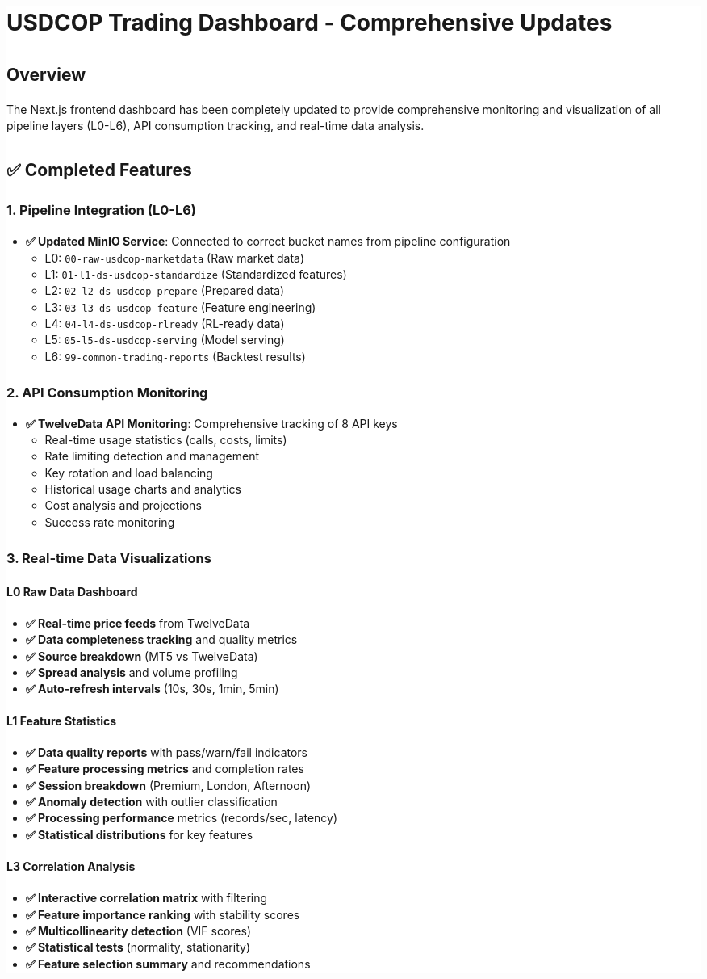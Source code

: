 # USDCOP Trading Dashboard - Comprehensive Updates

## Overview
The Next.js frontend dashboard has been completely updated to provide comprehensive monitoring and visualization of all pipeline layers (L0-L6), API consumption tracking, and real-time data analysis.

## ✅ Completed Features

### 1. Pipeline Integration (L0-L6)
- **✅ Updated MinIO Service**: Connected to correct bucket names from pipeline configuration
  - L0: `00-raw-usdcop-marketdata` (Raw market data)
  - L1: `01-l1-ds-usdcop-standardize` (Standardized features)
  - L2: `02-l2-ds-usdcop-prepare` (Prepared data)
  - L3: `03-l3-ds-usdcop-feature` (Feature engineering)
  - L4: `04-l4-ds-usdcop-rlready` (RL-ready data)
  - L5: `05-l5-ds-usdcop-serving` (Model serving)
  - L6: `99-common-trading-reports` (Backtest results)

### 2. API Consumption Monitoring
- **✅ TwelveData API Monitoring**: Comprehensive tracking of 8 API keys
  - Real-time usage statistics (calls, costs, limits)
  - Rate limiting detection and management
  - Key rotation and load balancing
  - Historical usage charts and analytics
  - Cost analysis and projections
  - Success rate monitoring

### 3. Real-time Data Visualizations

#### L0 Raw Data Dashboard
- **✅ Real-time price feeds** from TwelveData
- **✅ Data completeness tracking** and quality metrics
- **✅ Source breakdown** (MT5 vs TwelveData)
- **✅ Spread analysis** and volume profiling
- **✅ Auto-refresh intervals** (10s, 30s, 1min, 5min)

#### L1 Feature Statistics
- **✅ Data quality reports** with pass/warn/fail indicators
- **✅ Feature processing metrics** and completion rates
- **✅ Session breakdown** (Premium, London, Afternoon)
- **✅ Anomaly detection** with outlier classification
- **✅ Processing performance** metrics (records/sec, latency)
- **✅ Statistical distributions** for key features

#### L3 Correlation Analysis
- **✅ Interactive correlation matrix** with filtering
- **✅ Feature importance ranking** with stability scores
- **✅ Multicollinearity detection** (VIF scores)
- **✅ Statistical tests** (normality, stationarity)
- **✅ Feature selection summary** and recommendations

